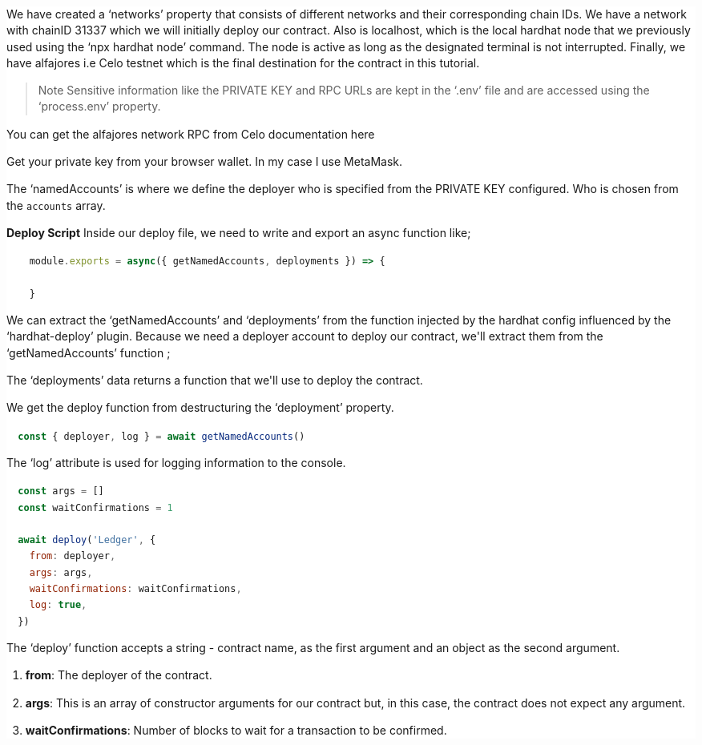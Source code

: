 We have created a ‘networks’ property that consists of different networks and their corresponding chain IDs. We have a network with chainID 31337 which we will initially deploy our contract. Also is localhost, which is the local hardhat node that we previously used using the ‘npx hardhat node’ command. The node is active as long as the designated terminal is not interrupted. Finally, we have alfajores i.e Celo testnet which is the final destination for the contract in this tutorial.

> Note Sensitive information like the PRIVATE KEY and RPC URLs are kept in the ‘.env’ file and are accessed using the ‘process.env’ property.

You can get the alfajores network RPC from Celo documentation here

Get your private key from your browser wallet. In my case I use MetaMask.

The ‘namedAccounts’ is where we define the deployer who is specified from the PRIVATE KEY configured. Who is chosen from the `accounts` array.

**Deploy Script** Inside our deploy file, we need to write and export an async function like;

```JavaScript
    module.exports = async({ getNamedAccounts, deployments }) => {

    }
```

We can extract the ‘getNamedAccounts’ and ‘deployments’ from the function injected by the hardhat config influenced by the ‘hardhat-deploy’ plugin. Because we need a deployer account to deploy our contract, we'll extract them from the ‘getNamedAccounts’ function ;

The ‘deployments’ data returns a function that we'll use to deploy the contract.

We get the deploy function from destructuring the ‘deployment’ property.

```JavaScript
  const { deployer, log } = await getNamedAccounts()
```

The ‘log’ attribute is used for logging information to the console.

```JavaScript
  const args = []
  const waitConfirmations = 1

  await deploy('Ledger', {
    from: deployer,
    args: args,
    waitConfirmations: waitConfirmations,
    log: true,
  })
```

The ‘deploy’ function accepts a string - contract name, as the first argument and an object as the second argument.

1. **from**: The deployer of the contract.
    
2. **args**: This is an array of constructor arguments for our contract but, in this case, the contract does not expect any argument.
    
3. **waitConfirmations**: Number of blocks to wait for a transaction to be confirmed.
    